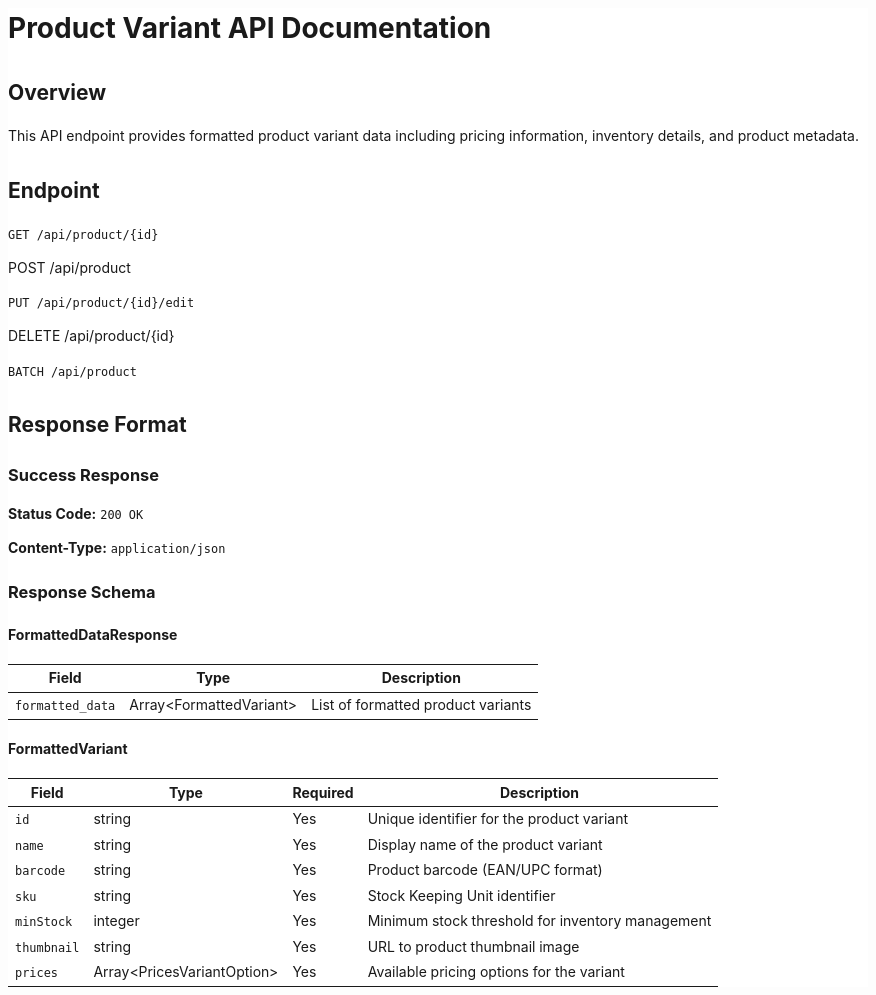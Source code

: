 # Product Variant API Documentation

## Overview
This API endpoint provides formatted product variant data including pricing information, inventory details, and product metadata.

## Endpoint
```
GET /api/product/{id}
```
POST /api/product
```
PUT /api/product/{id}/edit
```
DELETE /api/product/{id}
```
BATCH /api/product
```

## Response Format

### Success Response
**Status Code:** `200 OK`

**Content-Type:** `application/json`

### Response Schema

#### FormattedDataResponse
| Field | Type | Description |
|-------|------|-------------|
| `formatted_data` | Array&lt;FormattedVariant&gt; | List of formatted product variants |

#### FormattedVariant
| Field | Type | Required | Description |
|-------|------|----------|-------------|
| `id` | string | Yes | Unique identifier for the product variant |
| `name` | string | Yes | Display name of the product variant |
| `barcode` | string | Yes | Product barcode (EAN/UPC format) |
| `sku` | string | Yes | Stock Keeping Unit identifier |
| `minStock` | integer | Yes | Minimum stock threshold for inventory management |
| `thumbnail` | string | Yes | URL to product thumbnail image |
| `prices` | Array&lt;PricesVariantOption&gt; | Yes | Available pricing options for the variant |
